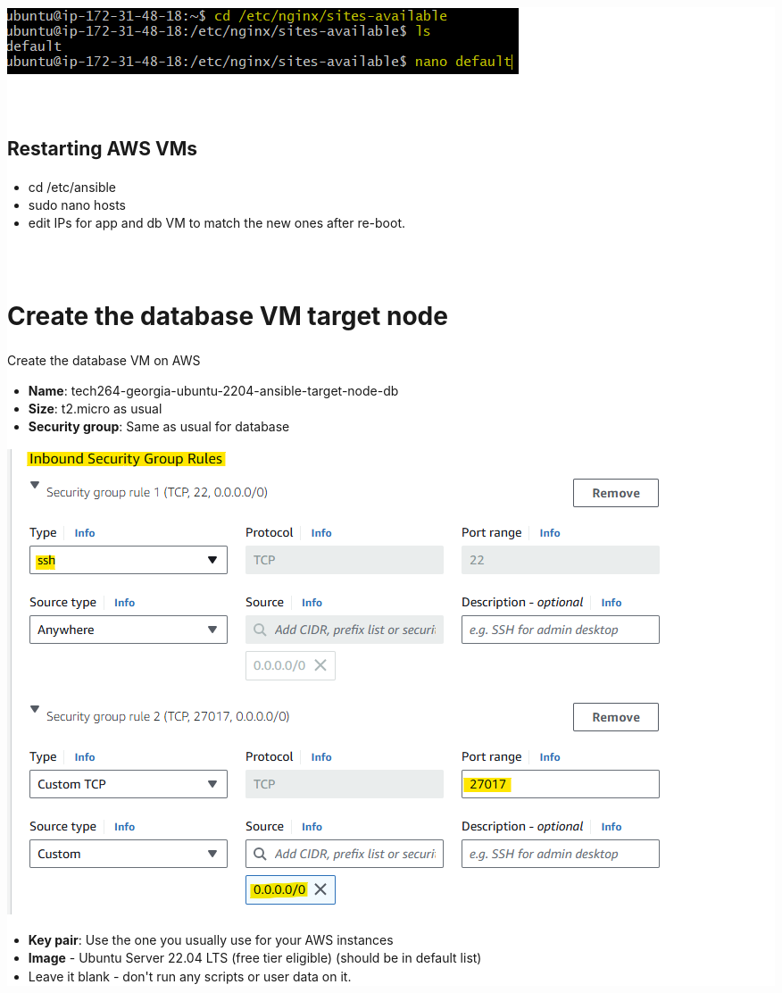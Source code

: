 ![commands](./ansible-images/commands.png)

<br>

## Restarting AWS VMs 
* cd /etc/ansible
* sudo nano hosts
* edit IPs for app and db VM to match the new ones after re-boot. 

<br>

# Create the database VM target node
Create the database VM on AWS
  * **Name**: tech264-georgia-ubuntu-2204-ansible-target-node-db
  * **Size**: t2.micro as usual
  * **Security group**: Same as usual for database

![nsg-port](./ansible-images/nsg-port.png)

  * **Key pair**: Use the one you usually use for your AWS instances
  * **Image** - Ubuntu Server 22.04 LTS (free tier eligible) (should be in default list)
  * Leave it blank - don't run any scripts or user data on it.
